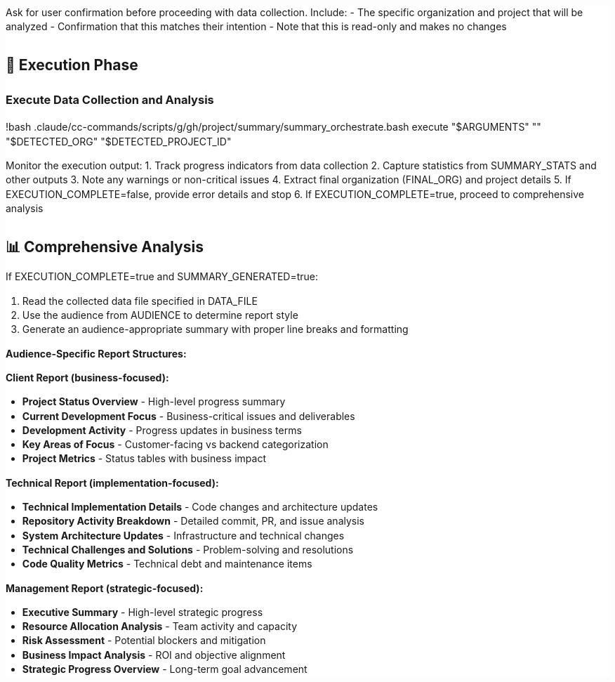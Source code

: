 <Task>
Ask for user confirmation before proceeding with data collection. Include:
- The specific organization and project that will be analyzed
- Confirmation that this matches their intention
- Note that this is read-only and makes no changes
</Task>

## 🚀 Execution Phase

### Execute Data Collection and Analysis
!bash .claude/cc-commands/scripts/g/gh/project/summary/summary_orchestrate.bash execute "$ARGUMENTS" "" "$DETECTED_ORG" "$DETECTED_PROJECT_ID"

<Task>
Monitor the execution output:
1. Track progress indicators from data collection
2. Capture statistics from SUMMARY_STATS and other outputs
3. Note any warnings or non-critical issues
4. Extract final organization (FINAL_ORG) and project details
5. If EXECUTION_COMPLETE=false, provide error details and stop
6. If EXECUTION_COMPLETE=true, proceed to comprehensive analysis
</Task>

## 📊 Comprehensive Analysis

<Task>
If EXECUTION_COMPLETE=true and SUMMARY_GENERATED=true:

1. Read the collected data file specified in DATA_FILE
2. Use the audience from AUDIENCE to determine report style
3. Generate an audience-appropriate summary with proper line breaks and formatting

**Audience-Specific Report Structures:**

**Client Report (business-focused):**
- **Project Status Overview** - High-level progress summary
- **Current Development Focus** - Business-critical issues and deliverables  
- **Development Activity** - Progress updates in business terms
- **Key Areas of Focus** - Customer-facing vs backend categorization
- **Project Metrics** - Status tables with business impact

**Technical Report (implementation-focused):**
- **Technical Implementation Details** - Code changes and architecture updates
- **Repository Activity Breakdown** - Detailed commit, PR, and issue analysis
- **System Architecture Updates** - Infrastructure and technical changes
- **Technical Challenges and Solutions** - Problem-solving and resolutions
- **Code Quality Metrics** - Technical debt and maintenance items

**Management Report (strategic-focused):**
- **Executive Summary** - High-level strategic progress
- **Resource Allocation Analysis** - Team activity and capacity
- **Risk Assessment** - Potential blockers and mitigation
- **Business Impact Analysis** - ROI and objective alignment
- **Strategic Progress Overview** - Long-term goal advancement
